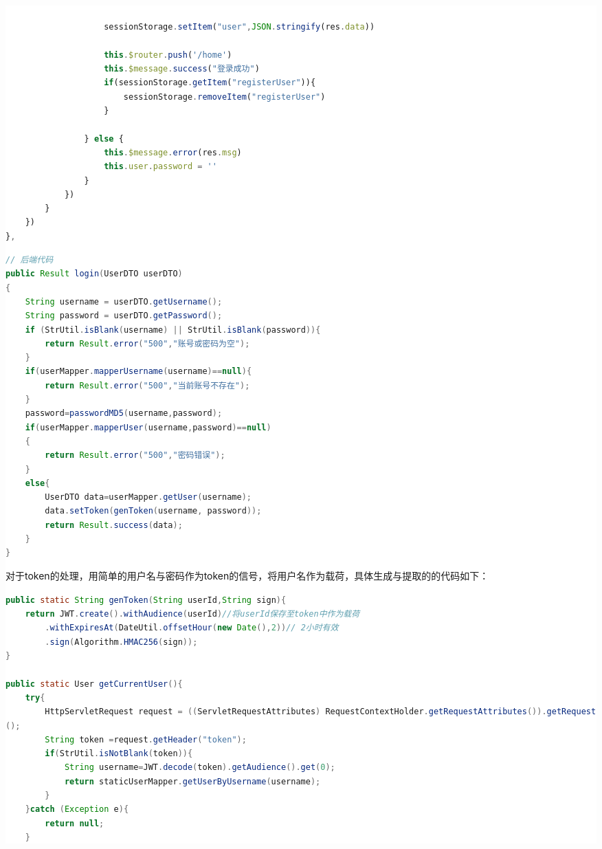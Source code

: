 ```javascript

                    sessionStorage.setItem("user",JSON.stringify(res.data))

                    this.$router.push('/home')
                    this.$message.success("登录成功")
                    if(sessionStorage.getItem("registerUser")){
                        sessionStorage.removeItem("registerUser")
                    }

                } else {
                    this.$message.error(res.msg)
                    this.user.password = ''
                }
            })
        }
    })
},
```

```java
// 后端代码
public Result login(UserDTO userDTO)
{
    String username = userDTO.getUsername();
    String password = userDTO.getPassword();
    if (StrUtil.isBlank(username) || StrUtil.isBlank(password)){
        return Result.error("500","账号或密码为空");
    }
    if(userMapper.mapperUsername(username)==null){
        return Result.error("500","当前账号不存在");
    }
    password=passwordMD5(username,password);
    if(userMapper.mapperUser(username,password)==null)
    {
        return Result.error("500","密码错误");
    }
    else{
        UserDTO data=userMapper.getUser(username);
        data.setToken(genToken(username, password));
        return Result.success(data);
    }
}
```

对于token的处理，用简单的用户名与密码作为token的信号，将用户名作为载荷，具体生成与提取的的代码如下：

```java
public static String genToken(String userId,String sign){
    return JWT.create().withAudience(userId)//将userId保存至token中作为载荷
        .withExpiresAt(DateUtil.offsetHour(new Date(),2))// 2小时有效
        .sign(Algorithm.HMAC256(sign));
}

public static User getCurrentUser(){
    try{
        HttpServletRequest request = ((ServletRequestAttributes) RequestContextHolder.getRequestAttributes()).getRequest();
        String token =request.getHeader("token");
        if(StrUtil.isNotBlank(token)){
            String username=JWT.decode(token).getAudience().get(0);
            return staticUserMapper.getUserByUsername(username);
        }
    }catch (Exception e){
        return null;
    }
```